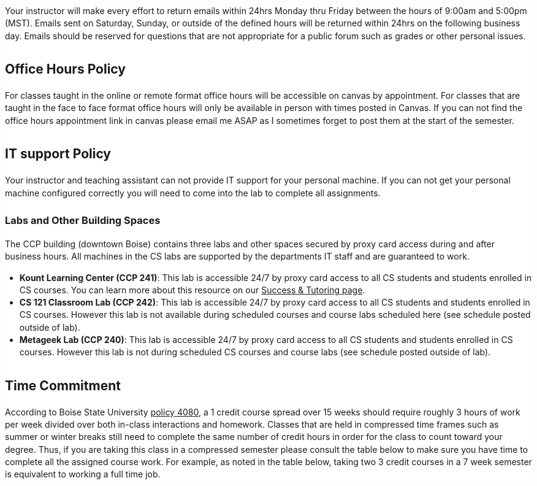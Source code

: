 Your instructor will make every effort to return emails within 24hrs Monday thru Friday between the
hours of 9:00am and 5:00pm (MST). Emails sent on Saturday, Sunday, or outside of the defined hours
will be returned within 24hrs on the following business day. Emails should be reserved for questions
that are not appropriate for a public forum such as grades or other personal issues.

## Office Hours Policy

For classes taught in the online or remote format office hours will be accessible on canvas by
appointment. For classes that are taught in the face to face format office hours will only be
available in person with times posted in Canvas. If you can not find the office hours appointment
link in canvas please email me ASAP as I sometimes forget to post them at the start of the semester.

## IT support Policy

Your instructor and teaching assistant can not provide IT support for your personal machine. If you
can not get your personal machine configured correctly you will need to come into the lab to
complete all assignments.

### Labs and Other Building Spaces

The CCP building (downtown Boise) contains three labs and other spaces secured
by proxy card access during and after business hours. All machines in the CS
labs are supported by the departments IT staff and are guaranteed to work.

- **Kount Learning Center (CCP 241)**: This lab is accessible 24/7 by proxy card
  access to all CS students and students enrolled in CS courses. You can learn
  more about this resource on our [Success & Tutoring
  page](https://www.boisestate.edu/coen-cs/currentstudents/success-tutoring/).
- **CS 121 Classroom Lab (CCP 242)**: This lab is accessible 24/7 by proxy card
  access to all CS students and students enrolled in CS courses. However this
  lab is not available during scheduled courses and course labs scheduled here
  (see schedule posted outside of lab).
- **Metageek Lab (CCP 240)**: This lab is accessible 24/7 by proxy card access to
  all CS students and students enrolled in CS courses. However this lab is not
  during scheduled CS courses and course labs (see schedule posted outside of
  lab).

## Time Commitment

According to Boise State University [policy
4080](https://www.boisestate.edu/policy/academic-affairs-faculty-administration/policy-title-credit-hours/),
a 1 credit course spread over 15 weeks should require roughly 3 hours of work per week divided over
both in-class interactions and homework.  Classes that are held in compressed time frames such as
summer or winter breaks still need to complete the same number of credit hours in order for the
class to count toward your degree. Thus, if you are taking this class in a compressed semester
please consult the table below to make sure you have time to complete all the assigned course
work. For example, as noted in the table below, taking two 3 credit courses in a 7 week semester is
equivalent to working a full time job.

